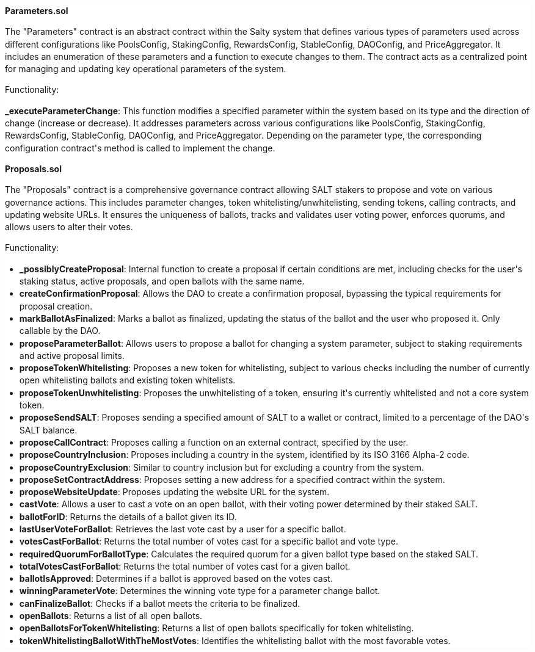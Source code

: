 **Parameters.sol**

The "Parameters" contract is an abstract contract within the Salty system that defines various types of parameters used across different configurations like PoolsConfig, StakingConfig, RewardsConfig, StableConfig, DAOConfig, and PriceAggregator. It includes an enumeration of these parameters and a function to execute changes to them. The contract acts as a centralized point for managing and updating key operational parameters of the system.

Functionality:

**_executeParameterChange**: This function modifies a specified parameter within the system based on its type and the direction of change (increase or decrease). It addresses parameters across various configurations like PoolsConfig, StakingConfig, RewardsConfig, StableConfig, DAOConfig, and PriceAggregator. Depending on the parameter type, the corresponding configuration contract's method is called to implement the change.

**Proposals.sol**

The "Proposals" contract is a comprehensive governance contract allowing SALT stakers to propose and vote on various governance actions. This includes parameter changes, token whitelisting/unwhitelisting, sending tokens, calling contracts, and updating website URLs. It ensures the uniqueness of ballots, tracks and validates user voting power, enforces quorums, and allows users to alter their votes.

Functionality:

- **_possiblyCreateProposal**: Internal function to create a proposal if certain conditions are met, including checks for the user's staking status, active proposals, and open ballots with the same name.
- **createConfirmationProposal**: Allows the DAO to create a confirmation proposal, bypassing the typical requirements for proposal creation.
- **markBallotAsFinalized**: Marks a ballot as finalized, updating the status of the ballot and the user who proposed it. Only callable by the DAO.
- **proposeParameterBallot**: Allows users to propose a ballot for changing a system parameter, subject to staking requirements and active proposal limits.
- **proposeTokenWhitelisting**: Proposes a new token for whitelisting, subject to various checks including the number of currently open whitelisting ballots and existing token whitelists.
- **proposeTokenUnwhitelisting**: Proposes the unwhitelisting of a token, ensuring it's currently whitelisted and not a core system token.
- **proposeSendSALT**: Proposes sending a specified amount of SALT to a wallet or contract, limited to a percentage of the DAO's SALT balance.
- **proposeCallContract**: Proposes calling a function on an external contract, specified by the user.
- **proposeCountryInclusion**: Proposes including a country in the system, identified by its ISO 3166 Alpha-2 code.
- **proposeCountryExclusion**: Similar to country inclusion but for excluding a country from the system.
- **proposeSetContractAddress**: Proposes setting a new address for a specified contract within the system.
- **proposeWebsiteUpdate**: Proposes updating the website URL for the system.
- **castVote**: Allows a user to cast a vote on an open ballot, with their voting power determined by their staked SALT.
- **ballotForID**: Returns the details of a ballot given its ID.
- **lastUserVoteForBallot**: Retrieves the last vote cast by a user for a specific ballot.
- **votesCastForBallot**: Returns the total number of votes cast for a specific ballot and vote type.
- **requiredQuorumForBallotType**: Calculates the required quorum for a given ballot type based on the staked SALT.
- **totalVotesCastForBallot**: Returns the total number of votes cast for a given ballot.
- **ballotIsApproved**: Determines if a ballot is approved based on the votes cast.
- **winningParameterVote**: Determines the winning vote type for a parameter change ballot.
- **canFinalizeBallot**: Checks if a ballot meets the criteria to be finalized.
- **openBallots**: Returns a list of all open ballots.
- **openBallotsForTokenWhitelisting**: Returns a list of open ballots specifically for token whitelisting.
- **tokenWhitelistingBallotWithTheMostVotes**: Identifies the whitelisting ballot with the most favorable votes.